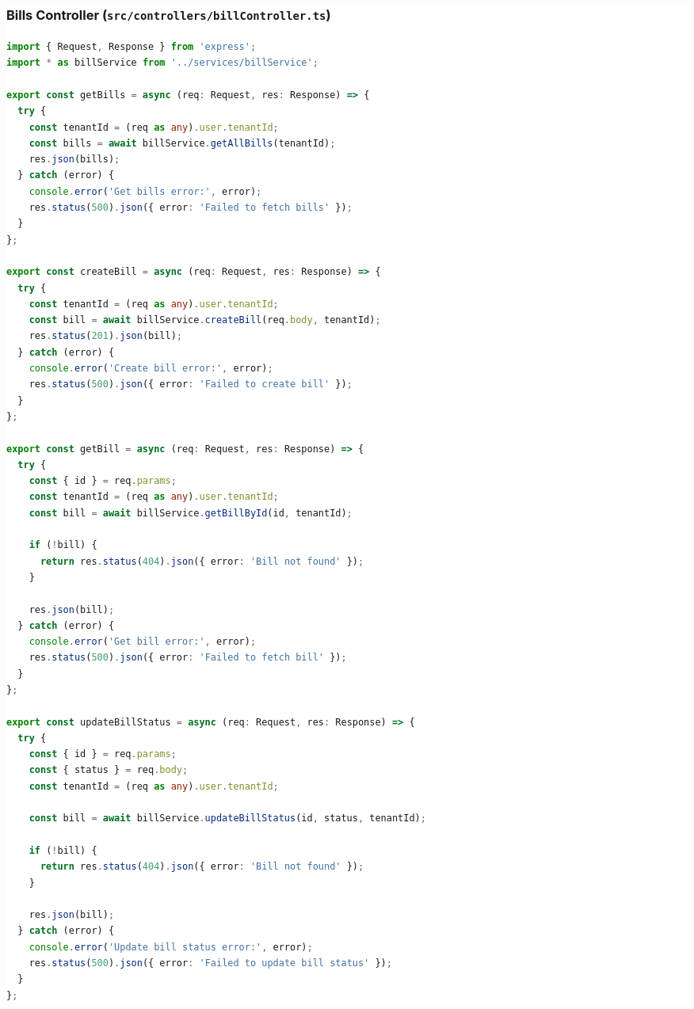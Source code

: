 ### Bills Controller (`src/controllers/billController.ts`)

```typescript
import { Request, Response } from 'express';
import * as billService from '../services/billService';

export const getBills = async (req: Request, res: Response) => {
  try {
    const tenantId = (req as any).user.tenantId;
    const bills = await billService.getAllBills(tenantId);
    res.json(bills);
  } catch (error) {
    console.error('Get bills error:', error);
    res.status(500).json({ error: 'Failed to fetch bills' });
  }
};

export const createBill = async (req: Request, res: Response) => {
  try {
    const tenantId = (req as any).user.tenantId;
    const bill = await billService.createBill(req.body, tenantId);
    res.status(201).json(bill);
  } catch (error) {
    console.error('Create bill error:', error);
    res.status(500).json({ error: 'Failed to create bill' });
  }
};

export const getBill = async (req: Request, res: Response) => {
  try {
    const { id } = req.params;
    const tenantId = (req as any).user.tenantId;
    const bill = await billService.getBillById(id, tenantId);
    
    if (!bill) {
      return res.status(404).json({ error: 'Bill not found' });
    }
    
    res.json(bill);
  } catch (error) {
    console.error('Get bill error:', error);
    res.status(500).json({ error: 'Failed to fetch bill' });
  }
};

export const updateBillStatus = async (req: Request, res: Response) => {
  try {
    const { id } = req.params;
    const { status } = req.body;
    const tenantId = (req as any).user.tenantId;
    
    const bill = await billService.updateBillStatus(id, status, tenantId);
    
    if (!bill) {
      return res.status(404).json({ error: 'Bill not found' });
    }
    
    res.json(bill);
  } catch (error) {
    console.error('Update bill status error:', error);
    res.status(500).json({ error: 'Failed to update bill status' });
  }
};
```